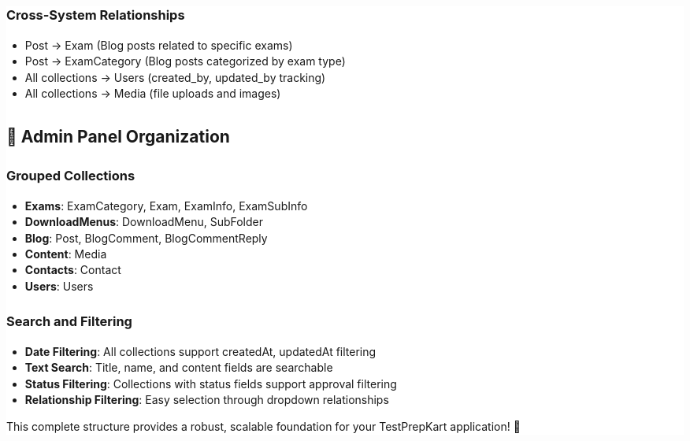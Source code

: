 ### **Cross-System Relationships**

- Post → Exam (Blog posts related to specific exams)
- Post → ExamCategory (Blog posts categorized by exam type)
- All collections → Users (created_by, updated_by tracking)
- All collections → Media (file uploads and images)

## 🚀 Admin Panel Organization

### **Grouped Collections**

- **Exams**: ExamCategory, Exam, ExamInfo, ExamSubInfo
- **DownloadMenus**: DownloadMenu, SubFolder
- **Blog**: Post, BlogComment, BlogCommentReply
- **Content**: Media
- **Contacts**: Contact
- **Users**: Users

### **Search and Filtering**

- **Date Filtering**: All collections support createdAt, updatedAt filtering
- **Text Search**: Title, name, and content fields are searchable
- **Status Filtering**: Collections with status fields support approval filtering
- **Relationship Filtering**: Easy selection through dropdown relationships

This complete structure provides a robust, scalable foundation for your TestPrepKart application! 🎉
